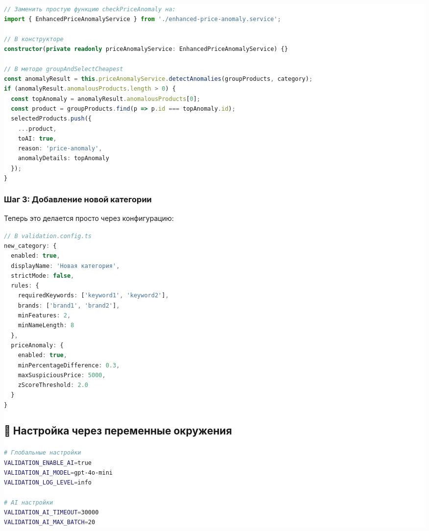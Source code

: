 ```typescript
// Заменить простую функцию checkPriceAnomaly на:
import { EnhancedPriceAnomalyService } from './enhanced-price-anomaly.service';

// В конструкторе
constructor(private readonly priceAnomalyService: EnhancedPriceAnomalyService) {}

// В методе groupAndSelectCheapest
const anomalyResult = this.priceAnomalyService.detectAnomalies(groupProducts, category);
if (anomalyResult.anomalousProducts.length > 0) {
  const topAnomaly = anomalyResult.anomalousProducts[0];
  const product = groupProducts.find(p => p.id === topAnomaly.id);
  selectedProducts.push({ 
    ...product, 
    toAI: true, 
    reason: 'price-anomaly',
    anomalyDetails: topAnomaly
  });
}
```

### Шаг 3: Добавление новой категории

Теперь это делается просто через конфигурацию:

```typescript
// В validation.config.ts
new_category: {
  enabled: true,
  displayName: 'Новая категория',
  strictMode: false,
  rules: {
    requiredKeywords: ['keyword1', 'keyword2'],
    brands: ['brand1', 'brand2'],
    minFeatures: 2,
    minNameLength: 8
  },
  priceAnomaly: {
    enabled: true,
    minPercentageDifference: 0.3,
    maxSuspiciousPrice: 5000,
    zScoreThreshold: 2.0
  }
}
```

## 🔧 Настройка через переменные окружения

```bash
# Глобальные настройки
VALIDATION_ENABLE_AI=true
VALIDATION_AI_MODEL=gpt-4o-mini
VALIDATION_LOG_LEVEL=info

# AI настройки
VALIDATION_AI_TIMEOUT=30000
VALIDATION_AI_MAX_BATCH=20
```
